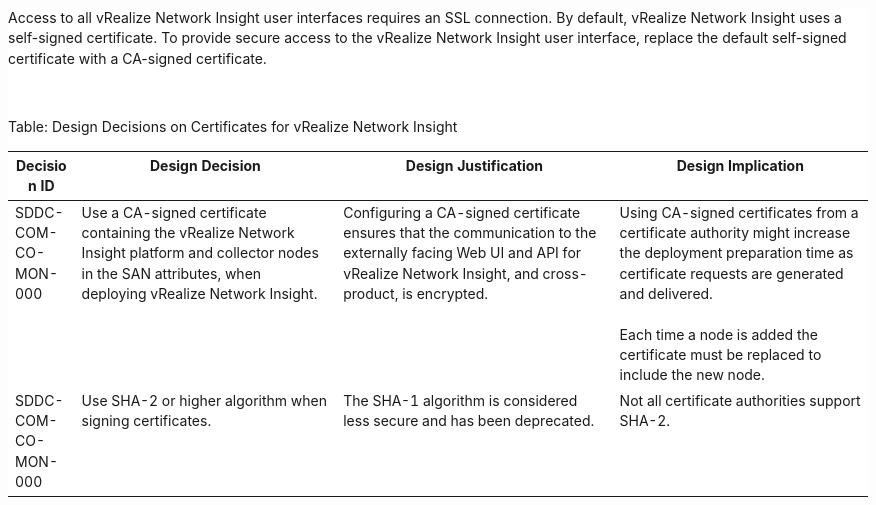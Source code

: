 Access to all vRealize Network Insight user interfaces requires an SSL connection. By default, vRealize Network Insight uses a self-signed certificate. To provide secure access to the vRealize Network Insight user interface, replace the default self-signed certificate with a CA-signed certificate.

<br/>

Table: Design Decisions on Certificates for vRealize Network Insight

**Decision ID** | **Design Decision** | **Design Justification** | **Design Implication**
---------|----------|----------|----------
SDDC-COM-CO-MON-000 | Use a CA-signed certificate containing the vRealize Network Insight platform and collector nodes in the SAN attributes, when deploying vRealize Network Insight. | Configuring a CA-signed certificate ensures that the communication to the externally facing Web UI and API for vRealize Network Insight, and cross-product, is encrypted. | Using CA-signed certificates from a certificate authority might increase the deployment preparation time as certificate requests are generated and delivered. <br/><br/> Each time a node is added the certificate must be replaced to include the new node.
SDDC-COM-CO-MON-000 | Use SHA-2 or higher algorithm when signing certificates. | The SHA-1 algorithm is considered less secure and has been deprecated. | Not all certificate authorities support SHA-2.